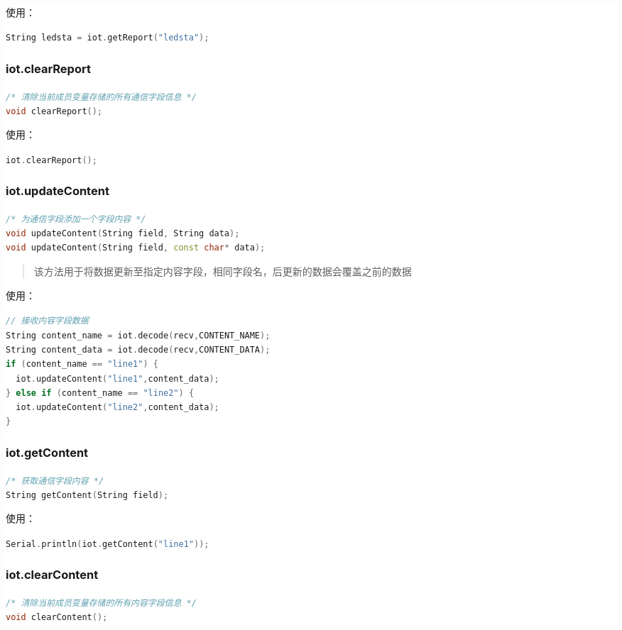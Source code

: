 使用：

```cpp
String ledsta = iot.getReport("ledsta");
```

### iot.clearReport

```cpp
/* 清除当前成员变量存储的所有通信字段信息 */
void clearReport();
```

使用：

```cpp
iot.clearReport();
```

### iot.updateContent

```cpp
/* 为通信字段添加一个字段内容 */
void updateContent(String field, String data);
void updateContent(String field, const char* data);
```

> 该方法用于将数据更新至指定内容字段，相同字段名，后更新的数据会覆盖之前的数据

使用：

```cpp
// 接收内容字段数据
String content_name = iot.decode(recv,CONTENT_NAME);
String content_data = iot.decode(recv,CONTENT_DATA);
if (content_name == "line1") {
  iot.updateContent("line1",content_data);
} else if (content_name == "line2") {
  iot.updateContent("line2",content_data);
}
```

### iot.getContent

```cpp
/* 获取通信字段内容 */
String getContent(String field);
```

使用：

```cpp
Serial.println(iot.getContent("line1"));
```

### iot.clearContent

```cpp
/* 清除当前成员变量存储的所有内容字段信息 */
void clearContent();
```
